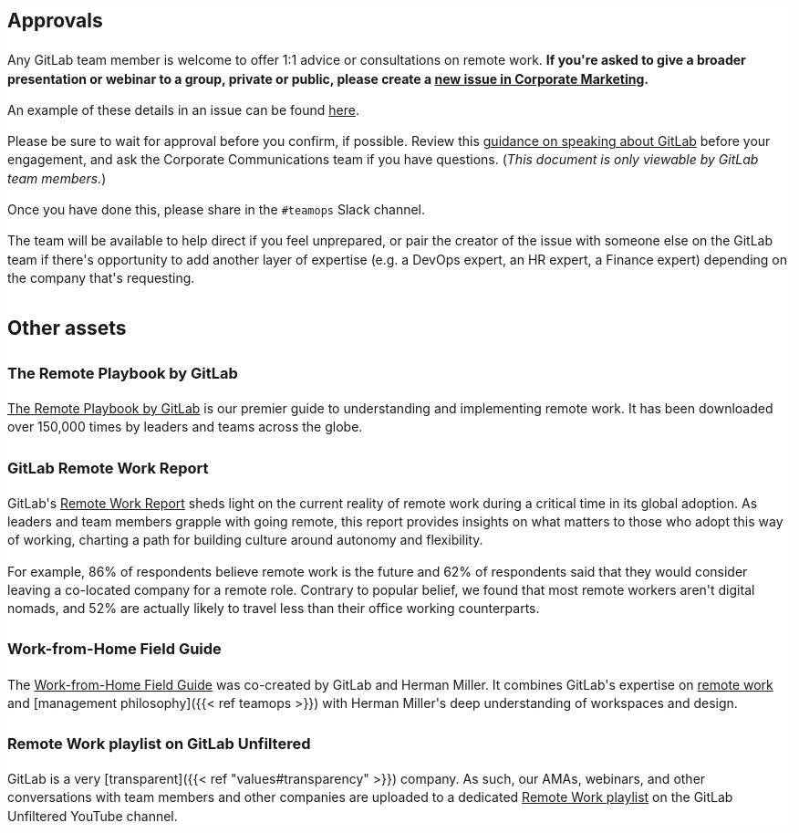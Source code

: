 ## Approvals

Any GitLab team member is welcome to offer 1:1 advice or consultations on remote work. **If you're asked to give a broader presentation or webinar to a group, private or public, please create a [new issue in Corporate Marketing](https://gitlab.com/gitlab-com/marketing/corporate_marketing/corporate-marketing/-/issues/new).**

An example of these details in an issue can be found [here](https://gitlab.com/gitlab-com/marketing/corporate_marketing/corporate-marketing/-/issues/2177).

Please be sure to wait for approval before you confirm, if possible. Review this [guidance on speaking about GitLab](https://docs.google.com/document/d/e/2PACX-1vRNsgwGb7uNxZs9EbA8eyIAdVifThEid-Wz8p62eJRi1JtIGlLrNREdOV2WQM0ASfK0TzGLY5qVnrGm/pub) before your engagement, and ask the Corporate Communications team if you have questions. (*This document is only viewable by GitLab team members.*)

Once you have done this, please share in the `#teamops` Slack channel.

The team will be available to help direct if you feel unprepared, or pair the creator of the issue with someone else on the GitLab team if there's opportunity to add another layer of expertise (e.g. a DevOps expert, an HR expert, a Finance expert) depending on the company that's requesting.

## Other assets

### The Remote Playbook by GitLab

[The Remote Playbook by GitLab](https://learn.gitlab.com/allremote/remote-playbook) is our premier guide to understanding and implementing remote work. It has been downloaded over 150,000 times by leaders and teams across the globe.

### GitLab Remote Work Report

GitLab's [Remote Work Report](https://about.gitlab.com/company/culture/all-remote/remote-work-report/) sheds light on the current reality of remote work during a critical time in its global adoption. As leaders and team members grapple with going remote, this report provides insights on what matters to those who adopt this way of working, charting a path for building culture around autonomy and flexibility.

For example, 86% of respondents believe remote work is the future and 62% of respondents said that they would consider leaving a co-located company for a remote role. Contrary to popular belief, we found that most remote workers aren't digital nomads, and 52% are actually likely to travel less than their office working counterparts.

### Work-from-Home Field Guide

The [Work-from-Home Field Guide](https://about.gitlab.com/company/culture/all-remote/work-from-home-field-guide/) was co-created by GitLab and Herman Miller. It combines GitLab's expertise on [remote work](https://learn.gitlab.com/allremote/remote-playbook) and [management philosophy]({{< ref teamops >}}) with Herman Miller's deep understanding of workspaces and design.

### Remote Work playlist on GitLab Unfiltered

GitLab is a very [transparent]({{< ref "values#transparency" >}}) company. As such, our AMAs, webinars, and other conversations with team members and other companies are uploaded to a dedicated [Remote Work playlist](https://www.youtube.com/playlist?list=PL05JrBw4t0Kq7QUX-Ux5fOunQotqJbECc) on the GitLab Unfiltered YouTube channel.
